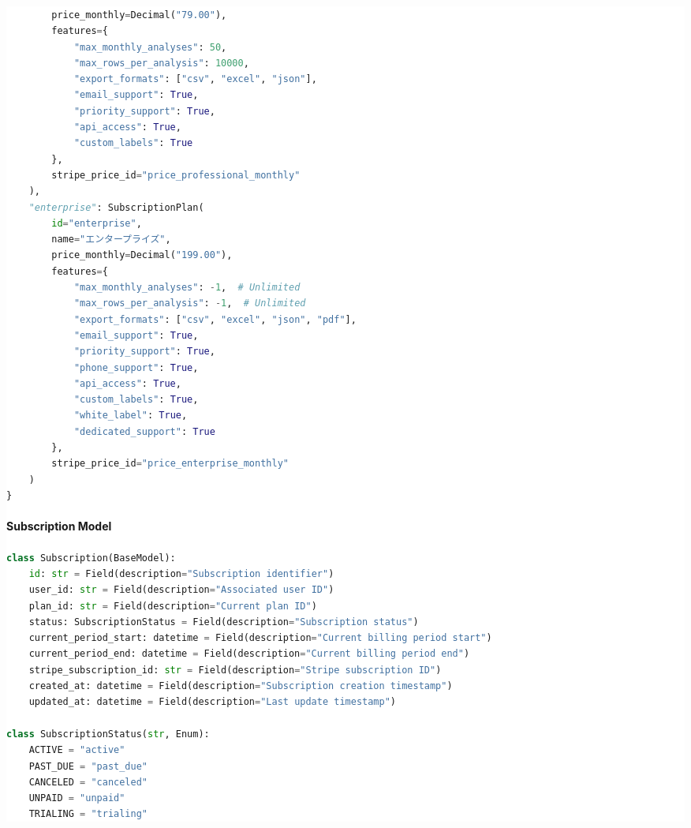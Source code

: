 ```python
        price_monthly=Decimal("79.00"),
        features={
            "max_monthly_analyses": 50,
            "max_rows_per_analysis": 10000,
            "export_formats": ["csv", "excel", "json"],
            "email_support": True,
            "priority_support": True,
            "api_access": True,
            "custom_labels": True
        },
        stripe_price_id="price_professional_monthly"
    ),
    "enterprise": SubscriptionPlan(
        id="enterprise",
        name="エンタープライズ",
        price_monthly=Decimal("199.00"),
        features={
            "max_monthly_analyses": -1,  # Unlimited
            "max_rows_per_analysis": -1,  # Unlimited
            "export_formats": ["csv", "excel", "json", "pdf"],
            "email_support": True,
            "priority_support": True,
            "phone_support": True,
            "api_access": True,
            "custom_labels": True,
            "white_label": True,
            "dedicated_support": True
        },
        stripe_price_id="price_enterprise_monthly"
    )
}
```

#### Subscription Model

```python
class Subscription(BaseModel):
    id: str = Field(description="Subscription identifier")
    user_id: str = Field(description="Associated user ID")
    plan_id: str = Field(description="Current plan ID")
    status: SubscriptionStatus = Field(description="Subscription status")
    current_period_start: datetime = Field(description="Current billing period start")
    current_period_end: datetime = Field(description="Current billing period end")
    stripe_subscription_id: str = Field(description="Stripe subscription ID")
    created_at: datetime = Field(description="Subscription creation timestamp")
    updated_at: datetime = Field(description="Last update timestamp")

class SubscriptionStatus(str, Enum):
    ACTIVE = "active"
    PAST_DUE = "past_due"
    CANCELED = "canceled"
    UNPAID = "unpaid"
    TRIALING = "trialing"
```
